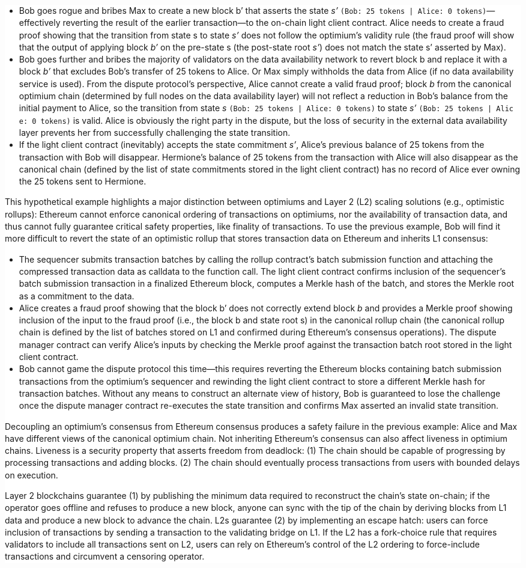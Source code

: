- Bob goes rogue and bribes Max to create a new block b’ that asserts the state *s’* ``(Bob: 25 tokens | Alice: 0 tokens)``—effectively reverting the result of the earlier transaction—to the on-chain light client contract. Alice needs to create a fraud proof showing that the transition from state s to state *s’* does not follow the optimium’s validity rule (the fraud proof will show that the output of applying block *b’* on the pre-state s (the post-state root *s’*) does not match the state s’ asserted by Max). 
- Bob goes further and bribes the majority of validators on the data availability network to revert block b and replace it with a block *b’* that excludes Bob’s transfer of 25 tokens to Alice. Or Max simply withholds the data from Alice (if no data availability service is used). From the dispute protocol’s perspective, Alice cannot create a valid fraud proof; block *b* from the canonical optimium chain (determined by full nodes on the data availability layer) will not reflect a reduction in Bob’s balance from the initial payment to Alice, so the transition from state *s* ``(Bob: 25 tokens | Alice: 0 tokens)`` to state *s’* ``(Bob: 25 tokens | Alice: 0 tokens)`` is valid. Alice is obviously the right party in the dispute, but the loss of security in the external data availability layer prevents her from successfully challenging the state transition.
- If the light client contract (inevitably) accepts the state commitment *s’*, Alice’s previous balance of 25 tokens from the transaction with Bob will disappear. Hermione’s balance of 25 tokens from the transaction with Alice will also disappear as the canonical chain (defined by the list of state commitments stored in the light client contract) has no record of Alice ever owning the 25 tokens sent to Hermione. 

This hypothetical example highlights a major distinction between optimiums and Layer 2 (L2) scaling solutions (e.g., optimistic rollups): Ethereum cannot enforce canonical ordering of transactions on optimiums, nor the availability of transaction data, and thus cannot fully guarantee critical safety properties, like finality of transactions. To use the previous example, Bob will find it more difficult to revert the state of an optimistic rollup that stores transaction data on Ethereum and inherits L1 consensus: 
- The sequencer submits transaction batches by calling the rollup contract’s batch submission function and attaching the compressed transaction data as calldata to the function call. The light client contract confirms inclusion of the sequencer’s batch submission transaction in a finalized Ethereum block, computes a Merkle hash of the batch, and stores the Merkle root as a commitment to the data.
- Alice creates a fraud proof showing that the block b’ does not correctly extend block *b* and provides a Merkle proof showing inclusion of the input to the fraud proof (i.e., the block b and state root s) in the canonical rollup chain (the canonical rollup chain is defined by the list of batches stored on L1 and confirmed during Ethereum’s consensus operations). The dispute manager contract can verify Alice’s inputs by checking the Merkle proof against the transaction batch root stored in the light client contract. 
- Bob cannot game the dispute protocol this time—this requires reverting the Ethereum blocks containing batch submission transactions from the optimium’s sequencer and rewinding the light client contract to store a different Merkle hash for transaction batches. Without any means to construct an alternate view of history, Bob is guaranteed to lose the challenge once the dispute manager contract re-executes the state transition and confirms Max asserted an invalid state transition.

Decoupling an optimium’s consensus from Ethereum consensus produces a safety failure in the previous example: Alice and Max have different views of the canonical optimium chain. Not inheriting Ethereum’s consensus can also affect liveness in optimium chains. Liveness is a security property that asserts freedom from deadlock: (1) The chain should be capable of progressing by processing transactions and adding blocks. (2) The chain should eventually process transactions from users with bounded delays on execution. 

Layer 2 blockchains guarantee (1) by publishing the minimum data required to reconstruct the chain’s state on-chain; if the operator goes offline and refuses to produce a new block, anyone can sync with the tip of the chain by deriving blocks from L1 data and produce a new block to advance the chain. L2s guarantee (2) by implementing an escape hatch: users can force inclusion of transactions by sending a transaction to the validating bridge on L1. If the L2 has a fork-choice rule that requires validators to include all transactions sent on L2, users can rely on Ethereum’s control of the L2 ordering to force-include transactions and circumvent a censoring operator. 
